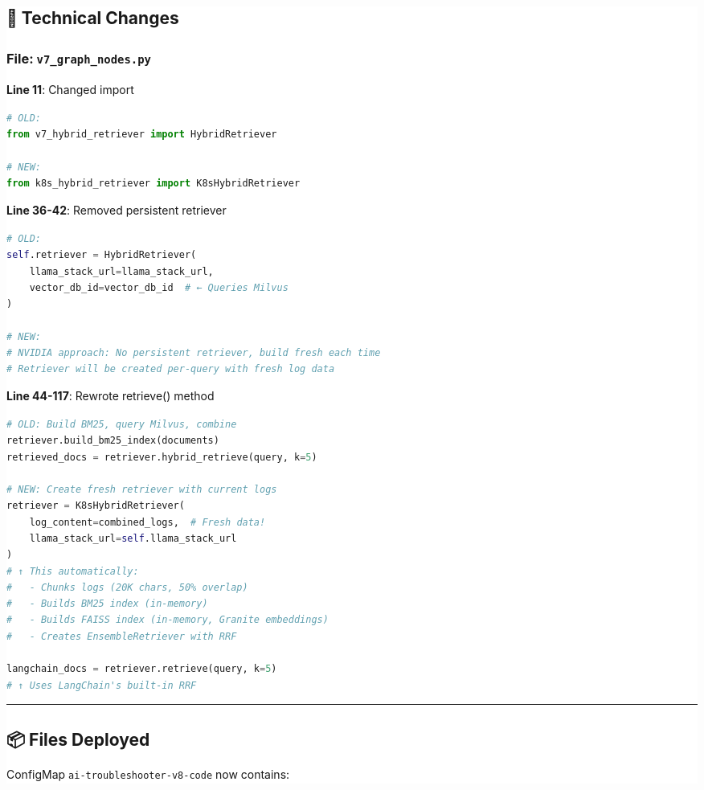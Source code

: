 
## 🔧 Technical Changes

### File: `v7_graph_nodes.py`

**Line 11**: Changed import
```python
# OLD:
from v7_hybrid_retriever import HybridRetriever

# NEW:
from k8s_hybrid_retriever import K8sHybridRetriever
```

**Line 36-42**: Removed persistent retriever
```python
# OLD:
self.retriever = HybridRetriever(
    llama_stack_url=llama_stack_url,
    vector_db_id=vector_db_id  # ← Queries Milvus
)

# NEW:
# NVIDIA approach: No persistent retriever, build fresh each time
# Retriever will be created per-query with fresh log data
```

**Line 44-117**: Rewrote retrieve() method
```python
# OLD: Build BM25, query Milvus, combine
retriever.build_bm25_index(documents)
retrieved_docs = retriever.hybrid_retrieve(query, k=5)

# NEW: Create fresh retriever with current logs
retriever = K8sHybridRetriever(
    log_content=combined_logs,  # Fresh data!
    llama_stack_url=self.llama_stack_url
)
# ↑ This automatically:
#   - Chunks logs (20K chars, 50% overlap)
#   - Builds BM25 index (in-memory)
#   - Builds FAISS index (in-memory, Granite embeddings)
#   - Creates EnsembleRetriever with RRF

langchain_docs = retriever.retrieve(query, k=5)
# ↑ Uses LangChain's built-in RRF
```

---

## 📦 Files Deployed

ConfigMap `ai-troubleshooter-v8-code` now contains:

